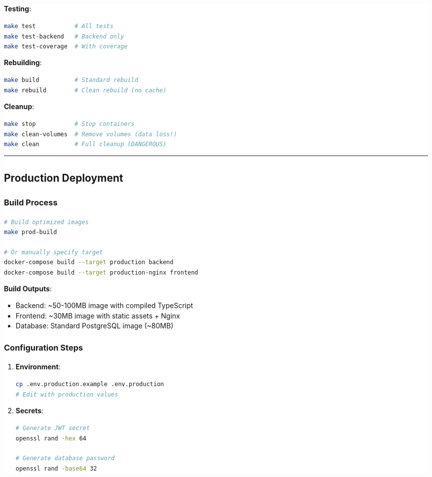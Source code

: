**Testing**:
```bash
make test           # All tests
make test-backend   # Backend only
make test-coverage  # With coverage
```

**Rebuilding**:
```bash
make build          # Standard rebuild
make rebuild        # Clean rebuild (no cache)
```

**Cleanup**:
```bash
make stop           # Stop containers
make clean-volumes  # Remove volumes (data loss!)
make clean          # Full cleanup (DANGEROUS)
```

---

## Production Deployment

### Build Process

```bash
# Build optimized images
make prod-build

# Or manually specify target
docker-compose build --target production backend
docker-compose build --target production-nginx frontend
```

**Build Outputs**:
- Backend: ~50-100MB image with compiled TypeScript
- Frontend: ~30MB image with static assets + Nginx
- Database: Standard PostgreSQL image (~80MB)

### Configuration Steps

1. **Environment**:
   ```bash
   cp .env.production.example .env.production
   # Edit with production values
   ```

2. **Secrets**:
   ```bash
   # Generate JWT secret
   openssl rand -hex 64

   # Generate database password
   openssl rand -base64 32
   ```
